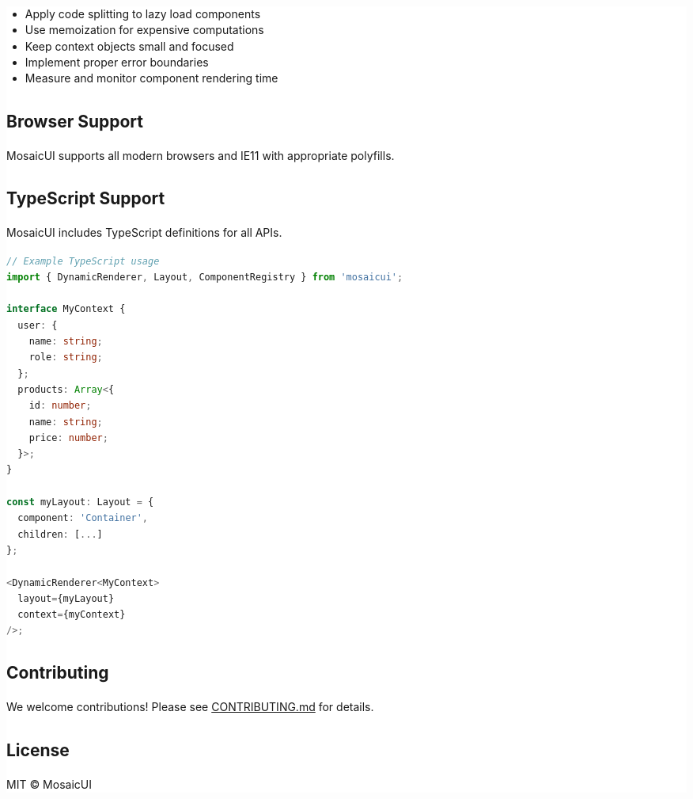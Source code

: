 - Apply code splitting to lazy load components
- Use memoization for expensive computations
- Keep context objects small and focused
- Implement proper error boundaries
- Measure and monitor component rendering time

## Browser Support

MosaicUI supports all modern browsers and IE11 with appropriate polyfills.

## TypeScript Support

MosaicUI includes TypeScript definitions for all APIs.

```typescript
// Example TypeScript usage
import { DynamicRenderer, Layout, ComponentRegistry } from 'mosaicui';

interface MyContext {
  user: {
    name: string;
    role: string;
  };
  products: Array<{
    id: number;
    name: string;
    price: number;
  }>;
}

const myLayout: Layout = {
  component: 'Container',
  children: [...]
};

<DynamicRenderer<MyContext> 
  layout={myLayout} 
  context={myContext} 
/>;
```

## Contributing

We welcome contributions! Please see [CONTRIBUTING.md](CONTRIBUTING.md) for details.

## License

MIT © MosaicUI